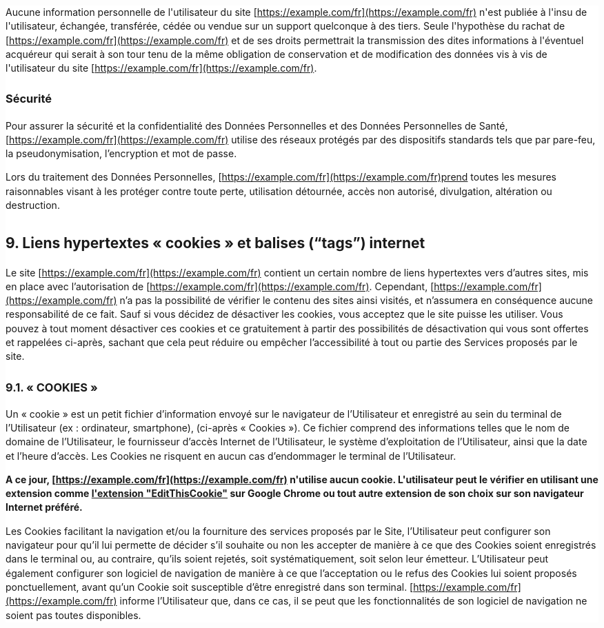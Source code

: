 Aucune information personnelle de l'utilisateur du site [https://example.com/fr](https://example.com/fr) n'est publiée à l'insu de l'utilisateur, échangée, transférée, cédée ou vendue sur un support quelconque à des tiers. Seule l'hypothèse du rachat de [https://example.com/fr](https://example.com/fr) et de ses droits permettrait la transmission des dites informations à l'éventuel acquéreur qui serait à son tour tenu de la même obligation de conservation et de modification des données vis à vis de l'utilisateur du site [https://example.com/fr](https://example.com/fr).

### Sécurité

Pour assurer la sécurité et la confidentialité des Données Personnelles et des Données Personnelles de Santé, [https://example.com/fr](https://example.com/fr) utilise des réseaux protégés par des dispositifs standards tels que par pare-feu, la pseudonymisation, l’encryption et mot de passe.

Lors du traitement des Données Personnelles, [https://example.com/fr](https://example.com/fr)prend toutes les mesures raisonnables visant à les protéger contre toute perte, utilisation détournée, accès non autorisé, divulgation, altération ou destruction.

## 9. Liens hypertextes « cookies » et balises (“tags”) internet

Le site [https://example.com/fr](https://example.com/fr) contient un certain nombre de liens hypertextes vers d’autres sites, mis en place avec l’autorisation de [https://example.com/fr](https://example.com/fr). Cependant, [https://example.com/fr](https://example.com/fr) n’a pas la possibilité de vérifier le contenu des sites ainsi visités, et n’assumera en conséquence aucune responsabilité de ce fait.
Sauf si vous décidez de désactiver les cookies, vous acceptez que le site puisse les utiliser. Vous pouvez à tout moment désactiver ces cookies et ce gratuitement à partir des possibilités de désactivation qui vous sont offertes et rappelées ci-après, sachant que cela peut réduire ou empêcher l’accessibilité à tout ou partie des Services proposés par le site.

### 9.1. « COOKIES »

Un « cookie » est un petit fichier d’information envoyé sur le navigateur de l’Utilisateur et enregistré au sein du terminal de l’Utilisateur (ex : ordinateur, smartphone), (ci-après « Cookies »). Ce fichier comprend des informations telles que le nom de domaine de l’Utilisateur, le fournisseur d’accès Internet de l’Utilisateur, le système d’exploitation de l’Utilisateur, ainsi que la date et l’heure d’accès. Les Cookies ne risquent en aucun cas d’endommager le terminal de l’Utilisateur.

**A ce jour, [https://example.com/fr](https://example.com/fr) n'utilise aucun cookie. L'utilisateur peut le vérifier en utilisant une extension comme [l'extension "EditThisCookie"](https://chrome.google.com/webstore/detail/editthiscookie/fngmhnnpilhplaeedifhccceomclgfbg?hl=fr) sur Google Chrome ou tout autre extension de son choix sur son navigateur Internet préféré.**



Les Cookies facilitant la navigation et/ou la fourniture des services proposés par le Site, l’Utilisateur peut configurer son navigateur pour qu’il lui permette de décider s’il souhaite ou non les accepter de manière à ce que des Cookies soient enregistrés dans le terminal ou, au contraire, qu’ils soient rejetés, soit systématiquement, soit selon leur émetteur. L’Utilisateur peut également configurer son logiciel de navigation de manière à ce que l’acceptation ou le refus des Cookies lui soient proposés ponctuellement, avant qu’un Cookie soit susceptible d’être enregistré dans son terminal. [https://example.com/fr](https://example.com/fr) informe l’Utilisateur que, dans ce cas, il se peut que les fonctionnalités de son logiciel de navigation ne soient pas toutes disponibles.
